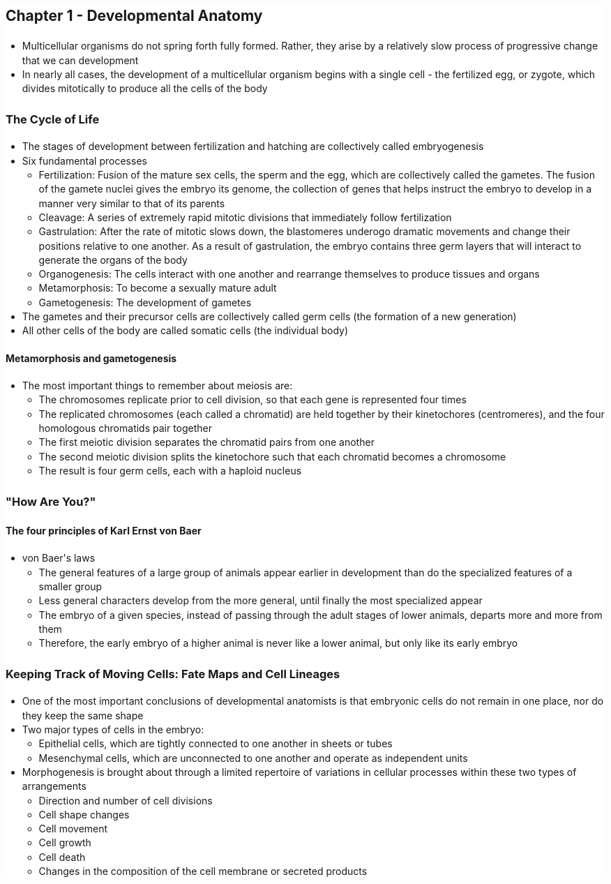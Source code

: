 ## Chapter 1 - Developmental Anatomy
* Multicellular organisms do not spring forth fully formed. Rather, they arise by a relatively slow process of progressive change that we can development
* In nearly all cases, the development of a multicellular organism begins with a single cell - the fertilized egg, or zygote, which divides mitotically to produce all the cells of the body

### The Cycle of Life
* The stages of development between fertilization and hatching are collectively called embryogenesis
* Six fundamental processes
	* Fertilization: Fusion of the mature sex cells, the sperm and the egg, which are collectively called the gametes. The fusion of the gamete nuclei gives the embryo its genome, the collection of genes that helps instruct the embryo to develop in a manner very similar to that of its parents
	* Cleavage: A series of extremely rapid mitotic divisions that immediately follow fertilization
	* Gastrulation: After the rate of mitotic slows down, the blastomeres underogo dramatic movements and change their positions relative to one another. As a result of gastrulation, the embryo contains three germ layers that will interact to generate the organs of the body
	* Organogenesis: The cells interact with one another and rearrange themselves to produce tissues and organs
	* Metamorphosis: To become a sexually mature adult
	* Gametogenesis: The development of gametes
* The gametes and their precursor cells are collectively called germ cells (the formation of a new generation)
* All other cells of the body are called somatic cells (the individual body)

#### Metamorphosis and gametogenesis
* The most important things to remember about meiosis are:
	* The chromosomes replicate prior to cell division, so that each gene is represented four times
	* The replicated chromosomes (each called a chromatid) are held together by their kinetochores (centromeres), and the four homologous chromatids pair together
	* The first meiotic division separates the chromatid pairs from one another
	* The second meiotic division splits the kinetochore such that each chromatid becomes a chromosome
	* The result is four germ cells, each with a haploid nucleus

### "How Are You?"
#### The four principles of Karl Ernst von Baer
* von Baer's laws
	* The general features of a large group of animals appear earlier in development than do the specialized features of a smaller group
	* Less general characters develop from the more general, until finally the most specialized appear
	* The embryo of a given species, instead of passing through the adult stages of lower animals, departs more and more from them
	* Therefore, the early embryo of a higher animal is never like a lower animal, but only like its early embryo

### Keeping Track of Moving Cells: Fate Maps and Cell Lineages
* One of the most important conclusions of developmental anatomists is that embryonic cells do not remain in one place, nor do they keep the same shape
* Two major types of cells in the embryo:
	* Epithelial cells, which are tightly connected to one another in sheets or tubes
	* Mesenchymal cells, which are unconnected to one another and operate as independent units
* Morphogenesis is brought about through a limited repertoire of variations in cellular processes within these two types of arrangements
	* Direction and number of cell divisions
	* Cell shape changes
	* Cell movement
	* Cell growth
	* Cell death
	* Changes in the composition of the cell membrane or secreted products
